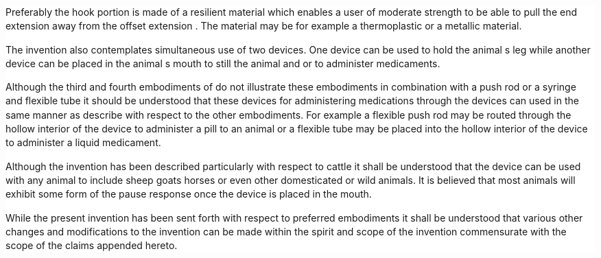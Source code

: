 Preferably the hook portion is made of a resilient material which enables a user of moderate strength to be able to pull the end extension away from the offset extension . The material may be for example a thermoplastic or a metallic material.

The invention also contemplates simultaneous use of two devices. One device can be used to hold the animal s leg while another device can be placed in the animal s mouth to still the animal and or to administer medicaments.

Although the third and fourth embodiments of do not illustrate these embodiments in combination with a push rod or a syringe and flexible tube it should be understood that these devices for administering medications through the devices can used in the same manner as describe with respect to the other embodiments. For example a flexible push rod may be routed through the hollow interior of the device to administer a pill to an animal or a flexible tube may be placed into the hollow interior of the device to administer a liquid medicament.

Although the invention has been described particularly with respect to cattle it shall be understood that the device can be used with any animal to include sheep goats horses or even other domesticated or wild animals. It is believed that most animals will exhibit some form of the pause response once the device is placed in the mouth.

While the present invention has been sent forth with respect to preferred embodiments it shall be understood that various other changes and modifications to the invention can be made within the spirit and scope of the invention commensurate with the scope of the claims appended hereto.

